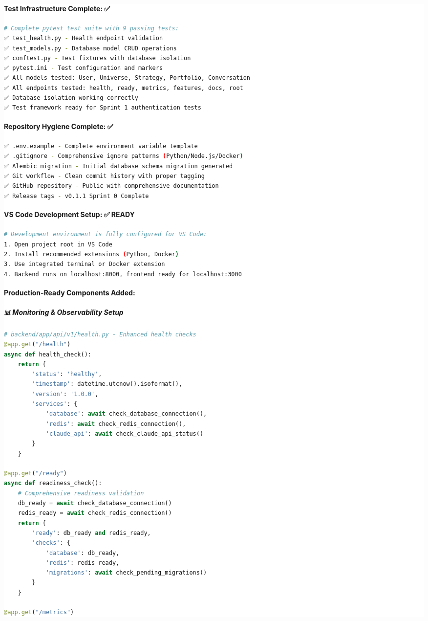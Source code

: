 #### **Test Infrastructure Complete**: ✅
```bash
# Complete pytest test suite with 9 passing tests:
✅ test_health.py - Health endpoint validation
✅ test_models.py - Database model CRUD operations
✅ conftest.py - Test fixtures with database isolation
✅ pytest.ini - Test configuration and markers
✅ All models tested: User, Universe, Strategy, Portfolio, Conversation
✅ All endpoints tested: health, ready, metrics, features, docs, root
✅ Database isolation working correctly
✅ Test framework ready for Sprint 1 authentication tests
```

#### **Repository Hygiene Complete**: ✅
```bash
✅ .env.example - Complete environment variable template
✅ .gitignore - Comprehensive ignore patterns (Python/Node.js/Docker)
✅ Alembic migration - Initial database schema migration generated
✅ Git workflow - Clean commit history with proper tagging
✅ GitHub repository - Public with comprehensive documentation
✅ Release tags - v0.1.1 Sprint 0 Complete
```

#### **VS Code Development Setup**: ✅ **READY**
```bash
# Development environment is fully configured for VS Code:
1. Open project root in VS Code
2. Install recommended extensions (Python, Docker)
3. Use integrated terminal or Docker extension
4. Backend runs on localhost:8000, frontend ready for localhost:3000
```

#### **Production-Ready Components Added**:

##### **📊 Monitoring & Observability Setup**
```python
# backend/app/api/v1/health.py - Enhanced health checks
@app.get("/health")
async def health_check():
    return {
        'status': 'healthy',
        'timestamp': datetime.utcnow().isoformat(),
        'version': '1.0.0',
        'services': {
            'database': await check_database_connection(),
            'redis': await check_redis_connection(),
            'claude_api': await check_claude_api_status()
        }
    }

@app.get("/ready") 
async def readiness_check():
    # Comprehensive readiness validation
    db_ready = await check_database_connection()
    redis_ready = await check_redis_connection()
    return {
        'ready': db_ready and redis_ready,
        'checks': {
            'database': db_ready,
            'redis': redis_ready,
            'migrations': await check_pending_migrations()
        }
    }

@app.get("/metrics")
```